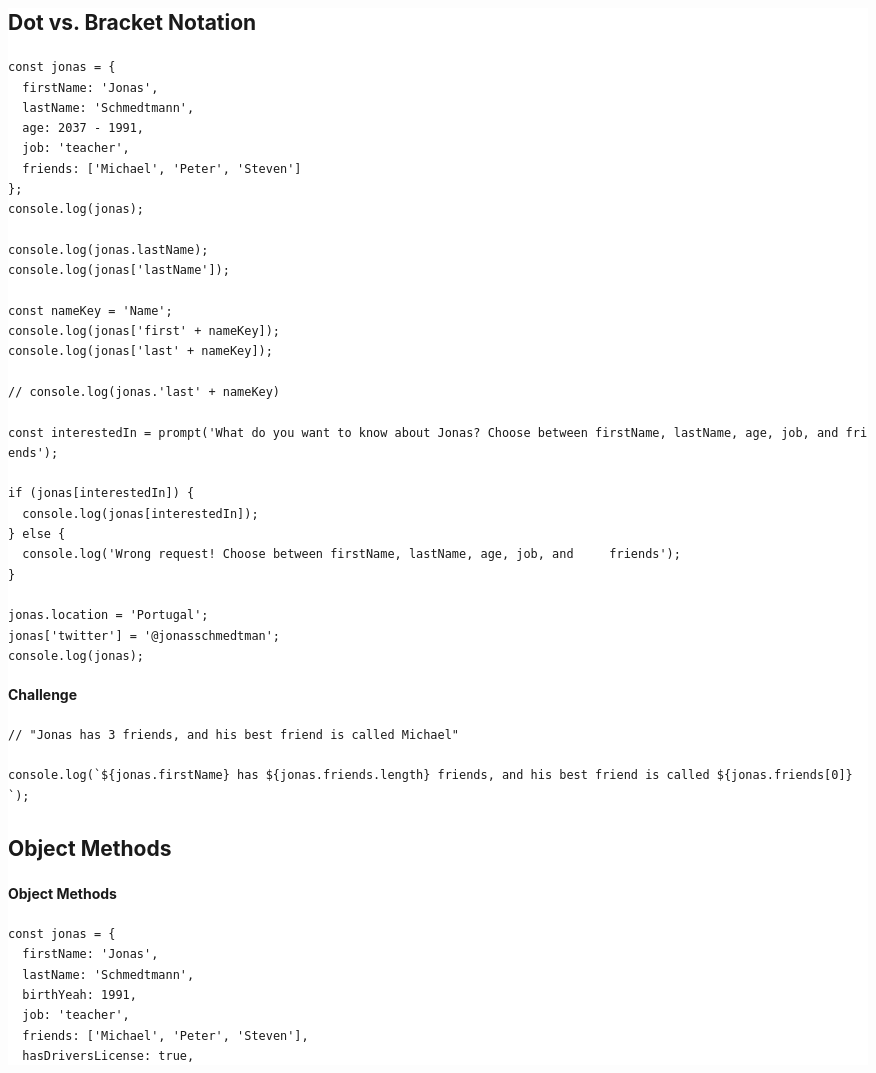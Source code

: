 
## Dot vs. Bracket Notation


    const jonas = {
      firstName: 'Jonas',
      lastName: 'Schmedtmann',
      age: 2037 - 1991,
      job: 'teacher',
      friends: ['Michael', 'Peter', 'Steven']
    };
    console.log(jonas);
    
    console.log(jonas.lastName);
    console.log(jonas['lastName']);
    
    const nameKey = 'Name';
    console.log(jonas['first' + nameKey]);
    console.log(jonas['last' + nameKey]);
    
    // console.log(jonas.'last' + nameKey)
    
    const interestedIn = prompt('What do you want to know about Jonas? Choose between firstName, lastName, age, job, and friends');

    if (jonas[interestedIn]) {
      console.log(jonas[interestedIn]);
    } else {
      console.log('Wrong request! Choose between firstName, lastName, age, job, and     friends');
    }
    
    jonas.location = 'Portugal';
    jonas['twitter'] = '@jonasschmedtman';
    console.log(jonas);




#### Challenge
    // "Jonas has 3 friends, and his best friend is called Michael"
    
    console.log(`${jonas.firstName} has ${jonas.friends.length} friends, and his best friend is called ${jonas.friends[0]}`);


## Object Methods

#### Object Methods

    const jonas = {
      firstName: 'Jonas',
      lastName: 'Schmedtmann',
      birthYeah: 1991,
      job: 'teacher',
      friends: ['Michael', 'Peter', 'Steven'],
      hasDriversLicense: true,
    